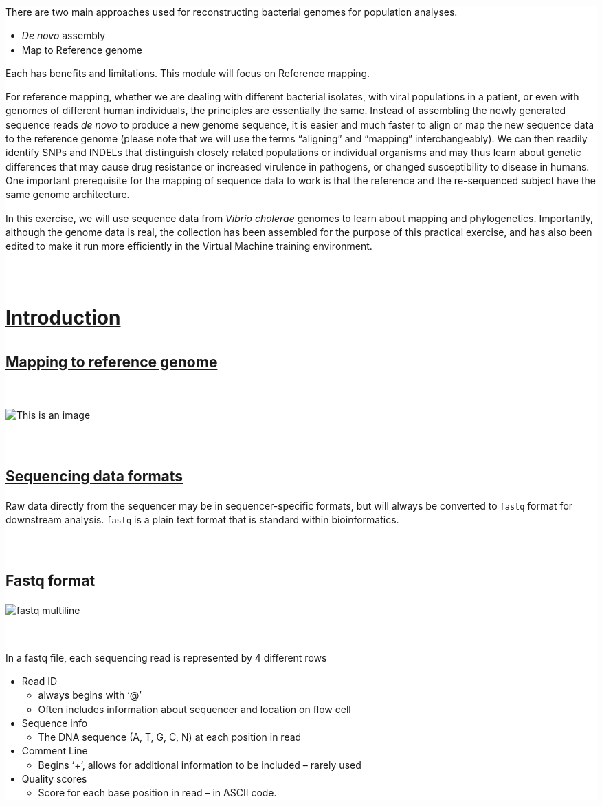 
There are two main approaches used for reconstructing bacterial genomes for population analyses. 

* _De novo_ assembly
* Map to Reference genome

Each has benefits and limitations. This module will focus on Reference mapping. 

For reference mapping, whether we are dealing with different bacterial isolates, with viral populations in a patient, or even with genomes of different human individuals, the principles are essentially the same. Instead of assembling the newly generated sequence reads _de novo_ to produce a new genome sequence, it is easier and much faster to align or map the new sequence data to the reference genome (please note that we will use the terms “aligning” and “mapping” interchangeably). We can then readily identify SNPs and INDELs that distinguish closely related populations or individual organisms and may thus learn about genetic differences that may cause drug resistance or increased virulence in pathogens, or changed susceptibility to disease in humans. One important prerequisite for the mapping of sequence data to work is that the reference and the re-sequenced subject have the same genome architecture.

In this exercise, we will use sequence data from _Vibrio cholerae_ genomes to learn about mapping and phylogenetics. Importantly, although the genome data is real, the collection has been assembled for the purpose of this practical exercise, and has also been edited to make it run more efficiently in the Virtual Machine training environment. 


<br>

# [Introduction](#introduction)

## [Mapping to reference genome](#mapping-to-reference-genome)

<br>

![This is an image](Mapping_Overview_diag_2.png)

<br>

## [Sequencing data formats](#Sequencing-data-formats)
Raw data directly from the sequencer may be in sequencer-specific formats, but will always be converted to `fastq` format for downstream analysis. `fastq` is a plain text format that is standard within bioinformatics.

<br>

## Fastq format

![fastq multiline](fastq-expanded2.png)

<br>

In a fastq file, each sequencing read is represented by 4 different rows

- Read ID
   - always begins with ‘@’
   - Often includes information about sequencer and location on flow cell
- Sequence info
   - The DNA sequence (A, T, G, C, N) at each position in read
- Comment Line
   - Begins ‘+’, allows for additional information to be included – rarely used
- Quality scores
   - Score for each base position in read – in ASCII code.
